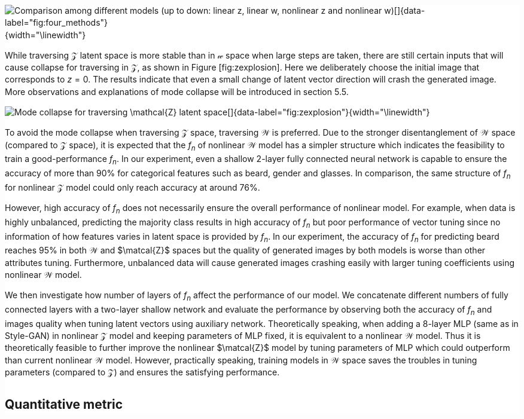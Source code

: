 ![Comparison among different models (up to down: linear z, linear w,
nonlinear z and nonlinear
w)[]{data-label="fig:four_methods"}](fig/four_methods.PNG){width="\linewidth"}

While traversing $\mathcal{Z}$ latent space is more stable than in
$\mathcal{w}$ space when large steps are taken, there are still certain
inputs that will cause collapse for traversing in $\mathcal{Z}$, as
shown in Figure \[fig:zexplosion\]. Here we deliberately choose the
initial image that corresponds to $z=0$. The results indicate that even
a small change of latent vector direction will crash the generated
image. More observations and explanations of mode collapse will be
introduced in section 5.5.

![Mode collapse for traversing $\mathcal{Z}$ latent
space[]{data-label="fig:zexplosion"}](fig/zexplosion.png){width="\linewidth"}

To avoid the mode collapse when traversing $\mathcal{Z}$ space,
traversing $\mathcal{W}$ is preferred. Due to the stronger
disentanglement of $\mathcal{W}$ space (compared to $\mathcal{Z}$
space), it is expected that the $f_n$ of nonlinear $\mathcal{W}$ model
has a simpler structure which indicates the feasibility to train a
good-performance $f_n$. In our experiment, even a shallow 2-layer fully
connected neural network is capable to ensure the accuracy of more than
$90\%$ for categorical features such as beard, gender and glasses. In
comparison, the same structure of $f_n$ for nonlinear $\mathcal{Z}$
model could only reach accuracy at around $76\%$.

However, high accuracy of $f_n$ does not necessarily ensure the overall
performance of nonlinear model. For example, when data is highly
unbalanced, predicting the majority class results in high accuracy of
$f_n$ but poor performance of vector tuning since no information of how
features varies in latent space is provided by $f_n$. In our experiment,
the accuracy of $f_n$ for predicting beard reaches $95\%$ in both
$\mathcal{W}$ and $\matcal{Z}$ spaces but the quality of generated
images by both models is worse than other attributes tuning.
Furthermore, unbalanced data will cause generated images crashing easily
with larger tuning coefficients using nonlinear $\mathcal{W}$ model.

We then investigate how number of layers of $f_n$ affect the performance
of our model. We concatenate different numbers of fully connected layers
with a two-layer shallow network and evaluate the performance by
observing both the accuracy of $f_n$ and images quality when tuning
latent vectors using auxiliary network. Theoretically speaking, when
adding a 8-layer MLP (same as in Style-GAN) in nonlinear $\mathcal{Z}$
model and keeping parameters of MLP fixed, it is equivalent to a
nonlinear $\mathcal{W}$ model. Thus it is theoretically feasible to
further improve the nonlinear $\matcal{Z}$ model by tuning parameters of
MLP which could outperform than current nonlinear $\mathcal{W}$ model.
However, practically speaking, training models in $\mathcal{W}$ space
saves the troubles in tuning parameters (compared to $\mathcal{Z}$) and
ensures the satisfying performance.

Quantitative metric
-------------------
